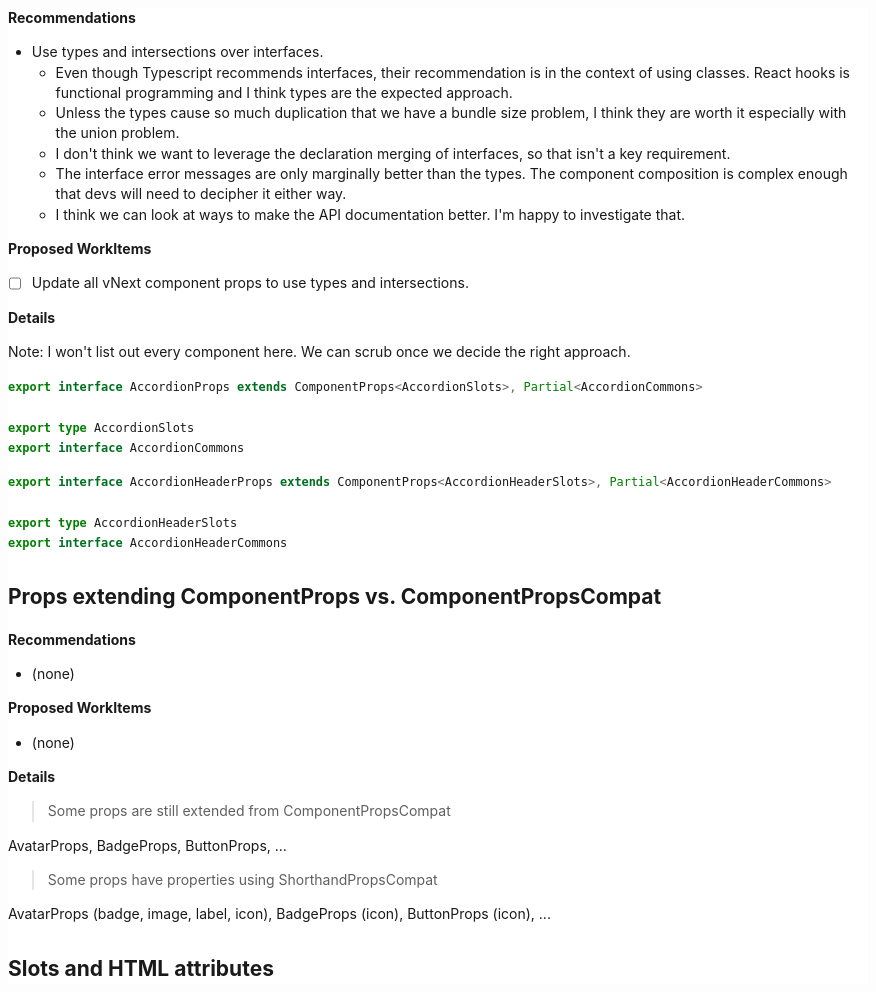 **Recommendations**

- Use types and intersections over interfaces.
  - Even though Typescript recommends interfaces, their recommendation is in the context of using classes. React hooks is functional programming and I think types are the expected approach.
  - Unless the types cause so much duplication that we have a bundle size problem, I think they are worth it especially with the union problem.
  - I don't think we want to leverage the declaration merging of interfaces, so that isn't a key requirement.
  - The interface error messages are only marginally better than the types. The component composition is complex enough that devs will need to decipher it either way.
  - I think we can look at ways to make the API documentation better. I'm happy to investigate that.

**Proposed WorkItems**

- [ ] Update all vNext component props to use types and intersections.

**Details**

Note: I won't list out every component here. We can scrub once we decide the right approach.

```ts
export interface AccordionProps extends ComponentProps<AccordionSlots>, Partial<AccordionCommons>

export type AccordionSlots
export interface AccordionCommons
```

```ts
export interface AccordionHeaderProps extends ComponentProps<AccordionHeaderSlots>, Partial<AccordionHeaderCommons>

export type AccordionHeaderSlots
export interface AccordionHeaderCommons
```

## Props extending ComponentProps vs. ComponentPropsCompat

**Recommendations**

- (none)

**Proposed WorkItems**

- (none)

**Details**

> Some props are still extended from ComponentPropsCompat

AvatarProps, BadgeProps, ButtonProps, ...

> Some props have properties using ShorthandPropsCompat

AvatarProps (badge, image, label, icon), BadgeProps (icon), ButtonProps (icon), ...

## Slots and HTML attributes
